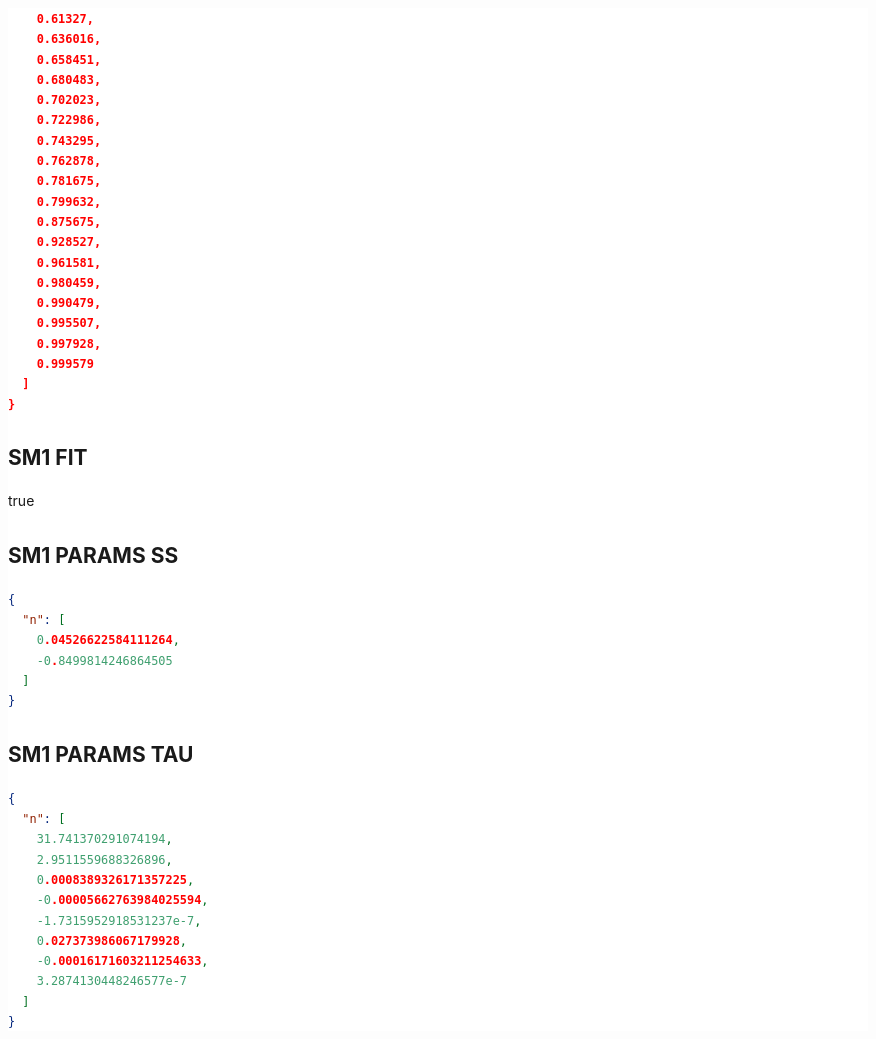 ```json
    0.61327,
    0.636016,
    0.658451,
    0.680483,
    0.702023,
    0.722986,
    0.743295,
    0.762878,
    0.781675,
    0.799632,
    0.875675,
    0.928527,
    0.961581,
    0.980459,
    0.990479,
    0.995507,
    0.997928,
    0.999579
  ]
}
```

## SM1 FIT

true

## SM1 PARAMS SS

```json
{
  "n": [
    0.04526622584111264,
    -0.8499814246864505
  ]
}
```

## SM1 PARAMS TAU

```json
{
  "n": [
    31.741370291074194,
    2.9511559688326896,
    0.0008389326171357225,
    -0.00005662763984025594,
    -1.7315952918531237e-7,
    0.027373986067179928,
    -0.00016171603211254633,
    3.2874130448246577e-7
  ]
}
```
